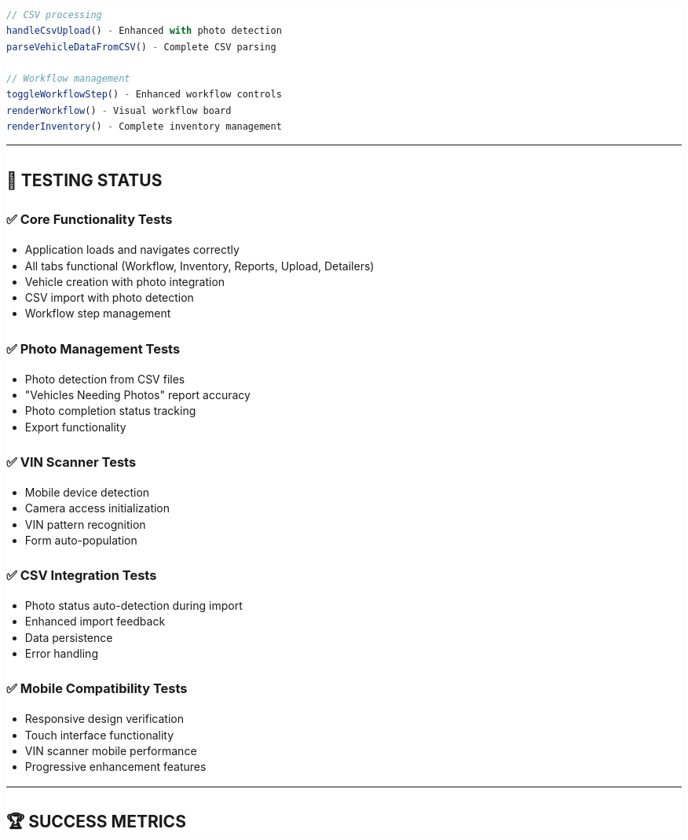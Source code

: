 ```javascript
// CSV processing
handleCsvUpload() - Enhanced with photo detection
parseVehicleDataFromCSV() - Complete CSV parsing

// Workflow management
toggleWorkflowStep() - Enhanced workflow controls
renderWorkflow() - Visual workflow board
renderInventory() - Complete inventory management
```

---

## 🧪 TESTING STATUS

### ✅ Core Functionality Tests
- Application loads and navigates correctly
- All tabs functional (Workflow, Inventory, Reports, Upload, Detailers)
- Vehicle creation with photo integration
- CSV import with photo detection
- Workflow step management

### ✅ Photo Management Tests
- Photo detection from CSV files
- "Vehicles Needing Photos" report accuracy
- Photo completion status tracking
- Export functionality

### ✅ VIN Scanner Tests
- Mobile device detection
- Camera access initialization
- VIN pattern recognition
- Form auto-population

### ✅ CSV Integration Tests
- Photo status auto-detection during import
- Enhanced import feedback
- Data persistence
- Error handling

### ✅ Mobile Compatibility Tests
- Responsive design verification
- Touch interface functionality
- VIN scanner mobile performance
- Progressive enhancement features

---

## 🏆 SUCCESS METRICS
